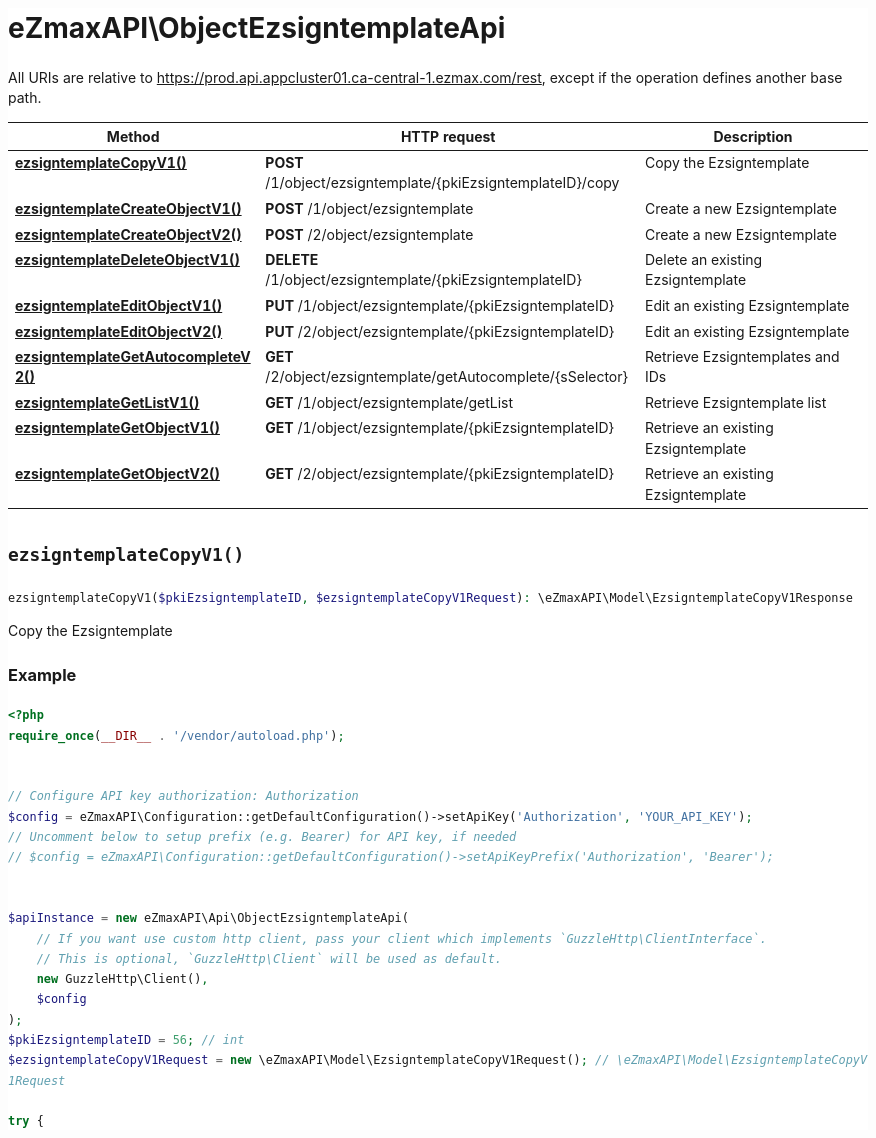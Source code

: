 # eZmaxAPI\ObjectEzsigntemplateApi

All URIs are relative to https://prod.api.appcluster01.ca-central-1.ezmax.com/rest, except if the operation defines another base path.

| Method | HTTP request | Description |
| ------------- | ------------- | ------------- |
| [**ezsigntemplateCopyV1()**](ObjectEzsigntemplateApi.md#ezsigntemplateCopyV1) | **POST** /1/object/ezsigntemplate/{pkiEzsigntemplateID}/copy | Copy the Ezsigntemplate |
| [**ezsigntemplateCreateObjectV1()**](ObjectEzsigntemplateApi.md#ezsigntemplateCreateObjectV1) | **POST** /1/object/ezsigntemplate | Create a new Ezsigntemplate |
| [**ezsigntemplateCreateObjectV2()**](ObjectEzsigntemplateApi.md#ezsigntemplateCreateObjectV2) | **POST** /2/object/ezsigntemplate | Create a new Ezsigntemplate |
| [**ezsigntemplateDeleteObjectV1()**](ObjectEzsigntemplateApi.md#ezsigntemplateDeleteObjectV1) | **DELETE** /1/object/ezsigntemplate/{pkiEzsigntemplateID} | Delete an existing Ezsigntemplate |
| [**ezsigntemplateEditObjectV1()**](ObjectEzsigntemplateApi.md#ezsigntemplateEditObjectV1) | **PUT** /1/object/ezsigntemplate/{pkiEzsigntemplateID} | Edit an existing Ezsigntemplate |
| [**ezsigntemplateEditObjectV2()**](ObjectEzsigntemplateApi.md#ezsigntemplateEditObjectV2) | **PUT** /2/object/ezsigntemplate/{pkiEzsigntemplateID} | Edit an existing Ezsigntemplate |
| [**ezsigntemplateGetAutocompleteV2()**](ObjectEzsigntemplateApi.md#ezsigntemplateGetAutocompleteV2) | **GET** /2/object/ezsigntemplate/getAutocomplete/{sSelector} | Retrieve Ezsigntemplates and IDs |
| [**ezsigntemplateGetListV1()**](ObjectEzsigntemplateApi.md#ezsigntemplateGetListV1) | **GET** /1/object/ezsigntemplate/getList | Retrieve Ezsigntemplate list |
| [**ezsigntemplateGetObjectV1()**](ObjectEzsigntemplateApi.md#ezsigntemplateGetObjectV1) | **GET** /1/object/ezsigntemplate/{pkiEzsigntemplateID} | Retrieve an existing Ezsigntemplate |
| [**ezsigntemplateGetObjectV2()**](ObjectEzsigntemplateApi.md#ezsigntemplateGetObjectV2) | **GET** /2/object/ezsigntemplate/{pkiEzsigntemplateID} | Retrieve an existing Ezsigntemplate |


## `ezsigntemplateCopyV1()`

```php
ezsigntemplateCopyV1($pkiEzsigntemplateID, $ezsigntemplateCopyV1Request): \eZmaxAPI\Model\EzsigntemplateCopyV1Response
```

Copy the Ezsigntemplate



### Example

```php
<?php
require_once(__DIR__ . '/vendor/autoload.php');


// Configure API key authorization: Authorization
$config = eZmaxAPI\Configuration::getDefaultConfiguration()->setApiKey('Authorization', 'YOUR_API_KEY');
// Uncomment below to setup prefix (e.g. Bearer) for API key, if needed
// $config = eZmaxAPI\Configuration::getDefaultConfiguration()->setApiKeyPrefix('Authorization', 'Bearer');


$apiInstance = new eZmaxAPI\Api\ObjectEzsigntemplateApi(
    // If you want use custom http client, pass your client which implements `GuzzleHttp\ClientInterface`.
    // This is optional, `GuzzleHttp\Client` will be used as default.
    new GuzzleHttp\Client(),
    $config
);
$pkiEzsigntemplateID = 56; // int
$ezsigntemplateCopyV1Request = new \eZmaxAPI\Model\EzsigntemplateCopyV1Request(); // \eZmaxAPI\Model\EzsigntemplateCopyV1Request

try {
```